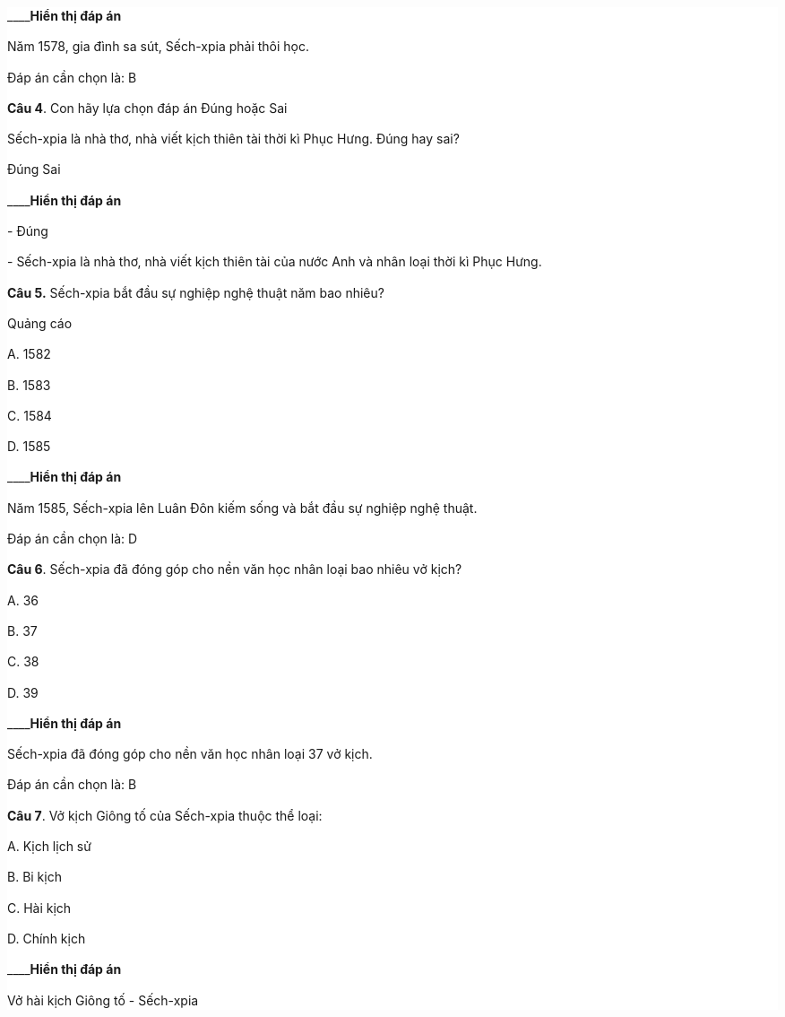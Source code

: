 ____**Hiển thị đáp án**

Năm 1578, gia đình sa sút, Sếch-xpia phải thôi học.

Đáp án cần chọn là: B

**Câu 4**. Con hãy lựa chọn đáp án Đúng hoặc Sai

Sếch-xpia là nhà thơ, nhà viết kịch thiên tài thời kì Phục Hưng. Đúng hay sai?

Đúng Sai

____**Hiển thị đáp án**

\- Đúng

\- Sếch-xpia là nhà thơ, nhà viết kịch thiên tài của nước Anh và nhân loại thời kì Phục Hưng.

**Câu 5.** Sếch-xpia bắt đầu sự nghiệp nghệ thuật năm bao nhiêu?

Quảng cáo

A. 1582

B. 1583

C. 1584

D. 1585

____**Hiển thị đáp án**

Năm 1585, Sếch-xpia lên Luân Đôn kiếm sống và bắt đầu sự nghiệp nghệ thuật.

Đáp án cần chọn là: D

**Câu 6**. Sếch-xpia đã đóng góp cho nền văn học nhân loại bao nhiêu vở kịch?

A. 36

B. 37

C. 38

D. 39

____**Hiển thị đáp án**

Sếch-xpia đã đóng góp cho nền văn học nhân loại 37 vở kịch.

Đáp án cần chọn là: B

**Câu 7**. Vở kịch Giông tố của Sếch-xpia thuộc thể loại:

A. Kịch lịch sử

B. Bi kịch

C. Hài kịch

D. Chính kịch

____**Hiển thị đáp án**

Vở hài kịch Giông tố - Sếch-xpia
